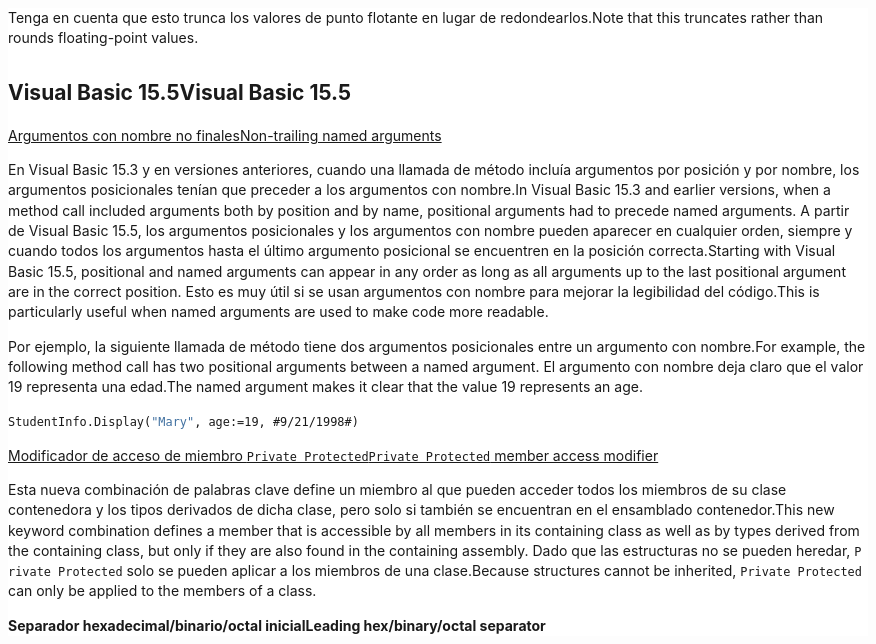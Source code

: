 <span data-ttu-id="1a0ea-144">Tenga en cuenta que esto trunca los valores de punto flotante en lugar de redondearlos.</span><span class="sxs-lookup"><span data-stu-id="1a0ea-144">Note that this truncates rather than rounds floating-point values.</span></span>

## <a name="visual-basic-155"></a><span data-ttu-id="1a0ea-145">Visual Basic 15.5</span><span class="sxs-lookup"><span data-stu-id="1a0ea-145">Visual Basic 15.5</span></span>

[<span data-ttu-id="1a0ea-146">Argumentos con nombre no finales</span><span class="sxs-lookup"><span data-stu-id="1a0ea-146">Non-trailing named arguments</span></span>](../programming-guide/language-features/procedures/passing-arguments-by-position-and-by-name.md#mixing-arguments-by-position-and-by-name)

<span data-ttu-id="1a0ea-147">En Visual Basic 15.3 y en versiones anteriores, cuando una llamada de método incluía argumentos por posición y por nombre, los argumentos posicionales tenían que preceder a los argumentos con nombre.</span><span class="sxs-lookup"><span data-stu-id="1a0ea-147">In Visual Basic 15.3 and earlier versions, when a method call included arguments both by position and by name, positional arguments had to precede named arguments.</span></span> <span data-ttu-id="1a0ea-148">A partir de Visual Basic 15.5, los argumentos posicionales y los argumentos con nombre pueden aparecer en cualquier orden, siempre y cuando todos los argumentos hasta el último argumento posicional se encuentren en la posición correcta.</span><span class="sxs-lookup"><span data-stu-id="1a0ea-148">Starting with Visual Basic 15.5, positional and named arguments can appear in any order as long as all arguments up to the last positional argument are in the correct position.</span></span> <span data-ttu-id="1a0ea-149">Esto es muy útil si se usan argumentos con nombre para mejorar la legibilidad del código.</span><span class="sxs-lookup"><span data-stu-id="1a0ea-149">This is particularly useful when named arguments are used to make code more readable.</span></span>

<span data-ttu-id="1a0ea-150">Por ejemplo, la siguiente llamada de método tiene dos argumentos posicionales entre un argumento con nombre.</span><span class="sxs-lookup"><span data-stu-id="1a0ea-150">For example, the following method call has two positional arguments between a named argument.</span></span> <span data-ttu-id="1a0ea-151">El argumento con nombre deja claro que el valor 19 representa una edad.</span><span class="sxs-lookup"><span data-stu-id="1a0ea-151">The named argument makes it clear that the value 19 represents an age.</span></span>

```vb
StudentInfo.Display("Mary", age:=19, #9/21/1998#)
```

[<span data-ttu-id="1a0ea-152">Modificador de acceso de miembro `Private Protected`</span><span class="sxs-lookup"><span data-stu-id="1a0ea-152">`Private Protected` member access modifier</span></span>](../language-reference/modifiers/private-protected.md)

<span data-ttu-id="1a0ea-153">Esta nueva combinación de palabras clave define un miembro al que pueden acceder todos los miembros de su clase contenedora y los tipos derivados de dicha clase, pero solo si también se encuentran en el ensamblado contenedor.</span><span class="sxs-lookup"><span data-stu-id="1a0ea-153">This new keyword combination defines a member that is accessible by all members in its containing class as well as by types derived from the containing class, but only if they are also found in the containing assembly.</span></span> <span data-ttu-id="1a0ea-154">Dado que las estructuras no se pueden heredar, `Private Protected` solo se pueden aplicar a los miembros de una clase.</span><span class="sxs-lookup"><span data-stu-id="1a0ea-154">Because structures cannot be inherited, `Private Protected` can only be applied to the members of a class.</span></span>

<span data-ttu-id="1a0ea-155">**Separador hexadecimal/binario/octal inicial**</span><span class="sxs-lookup"><span data-stu-id="1a0ea-155">**Leading hex/binary/octal separator**</span></span>
